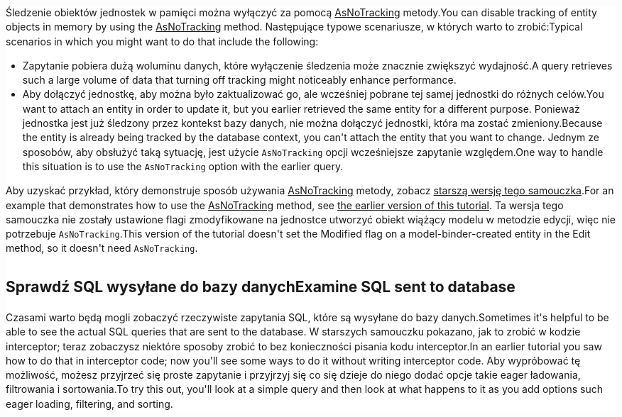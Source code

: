 <span data-ttu-id="c3710-176">Śledzenie obiektów jednostek w pamięci można wyłączyć za pomocą [AsNoTracking](https://msdn.microsoft.com/library/gg679352(v=vs.103).aspx) metody.</span><span class="sxs-lookup"><span data-stu-id="c3710-176">You can disable tracking of entity objects in memory by using the [AsNoTracking](https://msdn.microsoft.com/library/gg679352(v=vs.103).aspx) method.</span></span> <span data-ttu-id="c3710-177">Następujące typowe scenariusze, w których warto to zrobić:</span><span class="sxs-lookup"><span data-stu-id="c3710-177">Typical scenarios in which you might want to do that include the following:</span></span>

- <span data-ttu-id="c3710-178">Zapytanie pobiera dużą woluminu danych, które wyłączenie śledzenia może znacznie zwiększyć wydajność.</span><span class="sxs-lookup"><span data-stu-id="c3710-178">A query retrieves such a large volume of data that turning off tracking might noticeably enhance performance.</span></span>
- <span data-ttu-id="c3710-179">Aby dołączyć jednostkę, aby można było zaktualizować go, ale wcześniej pobrane tej samej jednostki do różnych celów.</span><span class="sxs-lookup"><span data-stu-id="c3710-179">You want to attach an entity in order to update it, but you earlier retrieved the same entity for a different purpose.</span></span> <span data-ttu-id="c3710-180">Ponieważ jednostka jest już śledzony przez kontekst bazy danych, nie można dołączyć jednostki, która ma zostać zmieniony.</span><span class="sxs-lookup"><span data-stu-id="c3710-180">Because the entity is already being tracked by the database context, you can't attach the entity that you want to change.</span></span> <span data-ttu-id="c3710-181">Jednym ze sposobów, aby obsłużyć taką sytuację, jest użycie `AsNoTracking` opcji wcześniejsze zapytanie względem.</span><span class="sxs-lookup"><span data-stu-id="c3710-181">One way to handle this situation is to use the `AsNoTracking` option with the earlier query.</span></span>

<span data-ttu-id="c3710-182">Aby uzyskać przykład, który demonstruje sposób używania [AsNoTracking](https://msdn.microsoft.com/library/gg679352(v=vs.103).aspx) metody, zobacz [starszą wersję tego samouczka](../../older-versions/getting-started-with-ef-5-using-mvc-4/advanced-entity-framework-scenarios-for-an-mvc-web-application.md).</span><span class="sxs-lookup"><span data-stu-id="c3710-182">For an example that demonstrates how to use the [AsNoTracking](https://msdn.microsoft.com/library/gg679352(v=vs.103).aspx) method, see [the earlier version of this tutorial](../../older-versions/getting-started-with-ef-5-using-mvc-4/advanced-entity-framework-scenarios-for-an-mvc-web-application.md).</span></span> <span data-ttu-id="c3710-183">Ta wersja tego samouczka nie zostały ustawione flagi zmodyfikowane na jednostce utworzyć obiekt wiążący modelu w metodzie edycji, więc nie potrzebuje `AsNoTracking`.</span><span class="sxs-lookup"><span data-stu-id="c3710-183">This version of the tutorial doesn't set the Modified flag on a model-binder-created entity in the Edit method, so it doesn't need `AsNoTracking`.</span></span>

## <a name="examine-sql-sent-to-database"></a><span data-ttu-id="c3710-184">Sprawdź SQL wysyłane do bazy danych</span><span class="sxs-lookup"><span data-stu-id="c3710-184">Examine SQL sent to database</span></span>

<span data-ttu-id="c3710-185">Czasami warto będą mogli zobaczyć rzeczywiste zapytania SQL, które są wysyłane do bazy danych.</span><span class="sxs-lookup"><span data-stu-id="c3710-185">Sometimes it's helpful to be able to see the actual SQL queries that are sent to the database.</span></span> <span data-ttu-id="c3710-186">W starszych samouczku pokazano, jak to zrobić w kodzie interceptor; teraz zobaczysz niektóre sposoby zrobić to bez konieczności pisania kodu interceptor.</span><span class="sxs-lookup"><span data-stu-id="c3710-186">In an earlier tutorial you saw how to do that in interceptor code; now you'll see some ways to do it without writing interceptor code.</span></span> <span data-ttu-id="c3710-187">Aby wypróbować tę możliwość, możesz przyjrzeć się proste zapytanie i przyjrzyj się co się dzieje do niego dodać opcje takie eager ładowania, filtrowania i sortowania.</span><span class="sxs-lookup"><span data-stu-id="c3710-187">To try this out, you'll look at a simple query and then look at what happens to it as you add options such eager loading, filtering, and sorting.</span></span>
